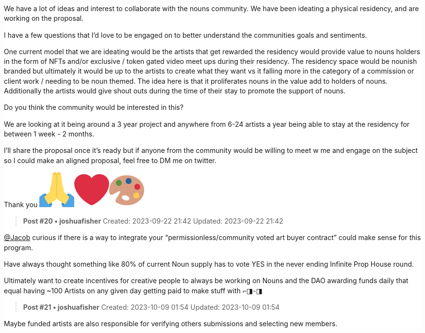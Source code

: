 We have a lot of ideas and interest to collaborate with the nouns community. We have been ideating a physical residency, and are working on the proposal.

I have a few questions that I’d love to be engaged on to better understand the communities goals and sentiments.

One current model that we are ideating would be the artists that get rewarded the residency would provide value to nouns holders in the form of NFTs and/or exclusive / token gated video meet ups during their residency. The residency space would be nounish branded but ultimately it would be up to the artists to create what they want vs it falling more in the category of a commission or client work / needing to be noun themed. The idea here is that it proliferates nouns in the value add to holders of nouns. Additionally the artists would give shout outs during the time of their stay to promote the support of nouns.

Do you think the community would be interested in this?

We are looking at it being around a 3 year project and anywhere from 6-24 artists a year being able to stay at the residency for between 1 week - 2 months.

I’ll share the proposal once it’s ready but if anyone from the community would be willing to meet w me and engage on the subject so I could make an aligned proposal, feel free to DM me on twitter.

Thank you ![:pray:](../../assets/images/1735/pray.png)![:heart:](../../assets/images/1735/heart.png)![:art:](../../assets/images/1735/art.png)





> **Post #20 • joshuafisher**
> Created: 2023-09-22 21:42
> Updated: 2023-09-22 21:42

[@Jacob](/u/jacob) curious if there is a way to integrate your “permissionless/community voted art buyer contract” could make sense for this program.

Have always thought something like 80% of current Noun supply has to vote YES in the never ending Infinite Prop House round.

Ultimately want to create incentives for creative people to always be working on Nouns and the DAO awarding funds daily that equal having ~100 Artists on any given day getting paid to make stuff with ⌐◨-◨





> **Post #21 • joshuafisher**
> Created: 2023-10-09 01:54
> Updated: 2023-10-09 01:54

Maybe funded artists are also responsible for verifying others submissions and selecting new members.



